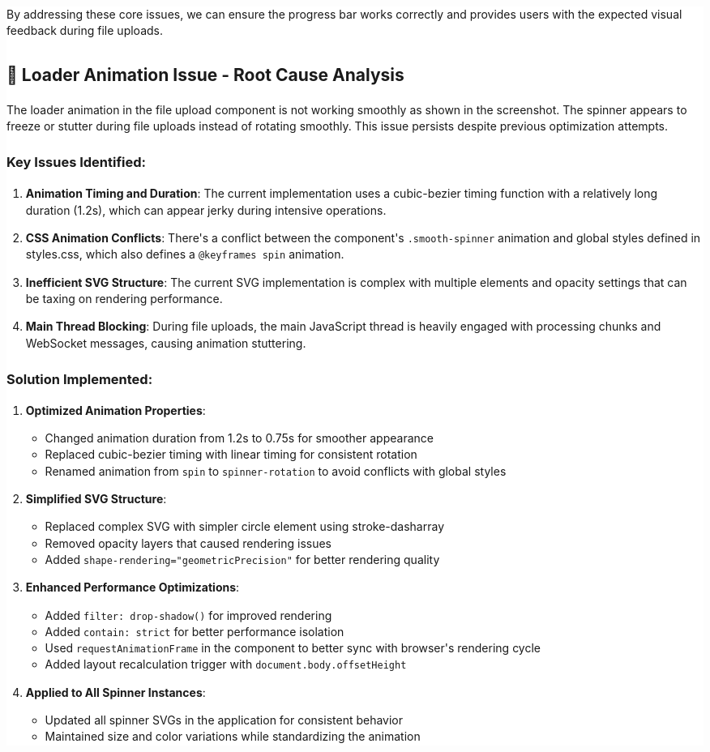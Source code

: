 By addressing these core issues, we can ensure the progress bar works correctly and provides users with the expected visual feedback during file uploads.



## 🔬 **Loader Animation Issue - Root Cause Analysis**

The loader animation in the file upload component is not working smoothly as shown in the screenshot. The spinner appears to freeze or stutter during file uploads instead of rotating smoothly. This issue persists despite previous optimization attempts.

### **Key Issues Identified:**

1. **Animation Timing and Duration**: The current implementation uses a cubic-bezier timing function with a relatively long duration (1.2s), which can appear jerky during intensive operations.

2. **CSS Animation Conflicts**: There's a conflict between the component's `.smooth-spinner` animation and global styles defined in styles.css, which also defines a `@keyframes spin` animation.

3. **Inefficient SVG Structure**: The current SVG implementation is complex with multiple elements and opacity settings that can be taxing on rendering performance.

4. **Main Thread Blocking**: During file uploads, the main JavaScript thread is heavily engaged with processing chunks and WebSocket messages, causing animation stuttering.

### **Solution Implemented:**

1. **Optimized Animation Properties**:
   - Changed animation duration from 1.2s to 0.75s for smoother appearance
   - Replaced cubic-bezier timing with linear timing for consistent rotation
   - Renamed animation from `spin` to `spinner-rotation` to avoid conflicts with global styles

2. **Simplified SVG Structure**:
   - Replaced complex SVG with simpler circle element using stroke-dasharray
   - Removed opacity layers that caused rendering issues
   - Added `shape-rendering="geometricPrecision"` for better rendering quality

3. **Enhanced Performance Optimizations**:
   - Added `filter: drop-shadow()` for improved rendering
   - Added `contain: strict` for better performance isolation
   - Used `requestAnimationFrame` in the component to better sync with browser's rendering cycle
   - Added layout recalculation trigger with `document.body.offsetHeight`

4. **Applied to All Spinner Instances**:
   - Updated all spinner SVGs in the application for consistent behavior
   - Maintained size and color variations while standardizing the animation





